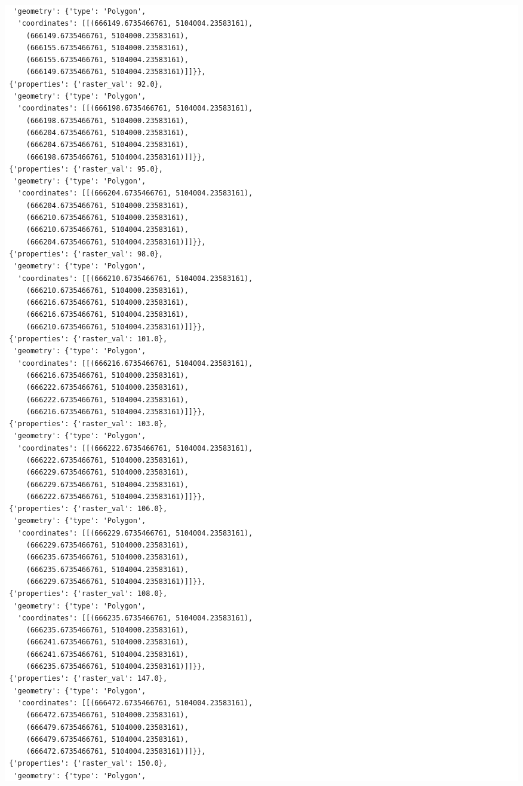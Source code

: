       'geometry': {'type': 'Polygon',
       'coordinates': [[(666149.6735466761, 5104004.23583161),
         (666149.6735466761, 5104000.23583161),
         (666155.6735466761, 5104000.23583161),
         (666155.6735466761, 5104004.23583161),
         (666149.6735466761, 5104004.23583161)]]}},
     {'properties': {'raster_val': 92.0},
      'geometry': {'type': 'Polygon',
       'coordinates': [[(666198.6735466761, 5104004.23583161),
         (666198.6735466761, 5104000.23583161),
         (666204.6735466761, 5104000.23583161),
         (666204.6735466761, 5104004.23583161),
         (666198.6735466761, 5104004.23583161)]]}},
     {'properties': {'raster_val': 95.0},
      'geometry': {'type': 'Polygon',
       'coordinates': [[(666204.6735466761, 5104004.23583161),
         (666204.6735466761, 5104000.23583161),
         (666210.6735466761, 5104000.23583161),
         (666210.6735466761, 5104004.23583161),
         (666204.6735466761, 5104004.23583161)]]}},
     {'properties': {'raster_val': 98.0},
      'geometry': {'type': 'Polygon',
       'coordinates': [[(666210.6735466761, 5104004.23583161),
         (666210.6735466761, 5104000.23583161),
         (666216.6735466761, 5104000.23583161),
         (666216.6735466761, 5104004.23583161),
         (666210.6735466761, 5104004.23583161)]]}},
     {'properties': {'raster_val': 101.0},
      'geometry': {'type': 'Polygon',
       'coordinates': [[(666216.6735466761, 5104004.23583161),
         (666216.6735466761, 5104000.23583161),
         (666222.6735466761, 5104000.23583161),
         (666222.6735466761, 5104004.23583161),
         (666216.6735466761, 5104004.23583161)]]}},
     {'properties': {'raster_val': 103.0},
      'geometry': {'type': 'Polygon',
       'coordinates': [[(666222.6735466761, 5104004.23583161),
         (666222.6735466761, 5104000.23583161),
         (666229.6735466761, 5104000.23583161),
         (666229.6735466761, 5104004.23583161),
         (666222.6735466761, 5104004.23583161)]]}},
     {'properties': {'raster_val': 106.0},
      'geometry': {'type': 'Polygon',
       'coordinates': [[(666229.6735466761, 5104004.23583161),
         (666229.6735466761, 5104000.23583161),
         (666235.6735466761, 5104000.23583161),
         (666235.6735466761, 5104004.23583161),
         (666229.6735466761, 5104004.23583161)]]}},
     {'properties': {'raster_val': 108.0},
      'geometry': {'type': 'Polygon',
       'coordinates': [[(666235.6735466761, 5104004.23583161),
         (666235.6735466761, 5104000.23583161),
         (666241.6735466761, 5104000.23583161),
         (666241.6735466761, 5104004.23583161),
         (666235.6735466761, 5104004.23583161)]]}},
     {'properties': {'raster_val': 147.0},
      'geometry': {'type': 'Polygon',
       'coordinates': [[(666472.6735466761, 5104004.23583161),
         (666472.6735466761, 5104000.23583161),
         (666479.6735466761, 5104000.23583161),
         (666479.6735466761, 5104004.23583161),
         (666472.6735466761, 5104004.23583161)]]}},
     {'properties': {'raster_val': 150.0},
      'geometry': {'type': 'Polygon',